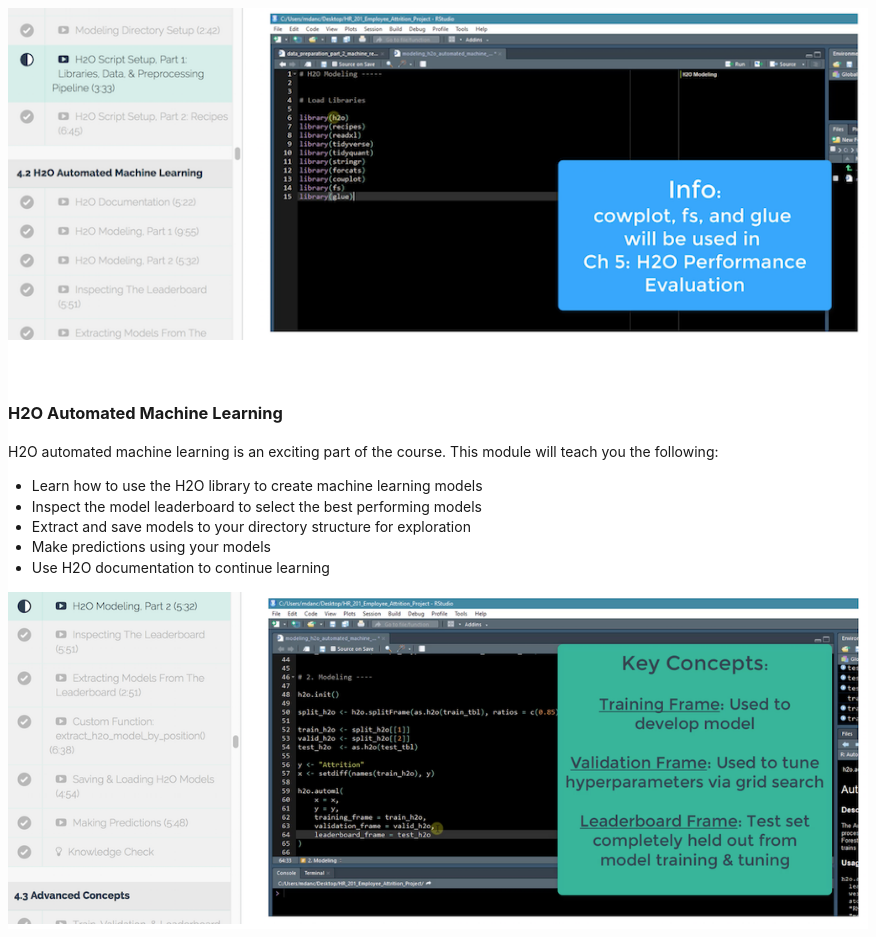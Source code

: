 <p style="text-align:center">
<img src="/assets/2018-10-15-data-science-with-R-5/modeling_setup.png" style="width:100%;">
</p>

<br/>


### H2O Automated Machine Learning

H2O automated machine learning is an exciting part of the course. This module will teach you the following:

- Learn how to use the H2O library to create machine learning models
- Inspect the model leaderboard to select the best performing models
- Extract and save models to your directory structure for exploration
- Make predictions using your models
- Use H2O documentation to continue learning

<p style="text-align:center">
<img src="/assets/2018-10-15-data-science-with-R-5/automated_machine_learning.png" style="width:100%;">
</p>
